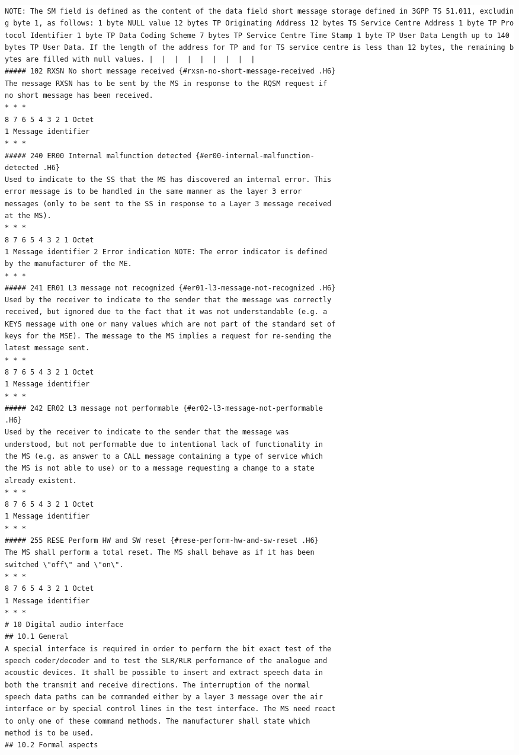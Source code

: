 ```{=html}
NOTE: The SM field is defined as the content of the data field short message storage defined in 3GPP TS 51.011, excluding byte 1, as follows: 1 byte NULL value 12 bytes TP Originating Address 12 bytes TS Service Centre Address 1 byte TP Protocol Identifier 1 byte TP Data Coding Scheme 7 bytes TP Service Centre Time Stamp 1 byte TP User Data Length up to 140 bytes TP User Data. If the length of the address for TP and for TS service centre is less than 12 bytes, the remaining bytes are filled with null values. |  |  |  |  |  |  |  |  |   
##### 102 RXSN No short message received {#rxsn-no-short-message-received .H6}
The message RXSN has to be sent by the MS in response to the RQSM request if
no short message has been received.
* * *
8 7 6 5 4 3 2 1 Octet  
1 Message identifier
* * *
##### 240 ER00 Internal malfunction detected {#er00-internal-malfunction-
detected .H6}
Used to indicate to the SS that the MS has discovered an internal error. This
error message is to be handled in the same manner as the layer 3 error
messages (only to be sent to the SS in response to a Layer 3 message received
at the MS).
* * *
8 7 6 5 4 3 2 1 Octet  
1 Message identifier 2 Error indication NOTE: The error indicator is defined
by the manufacturer of the ME.
* * *
##### 241 ER01 L3 message not recognized {#er01-l3-message-not-recognized .H6}
Used by the receiver to indicate to the sender that the message was correctly
received, but ignored due to the fact that it was not understandable (e.g. a
KEYS message with one or many values which are not part of the standard set of
keys for the MSE). The message to the MS implies a request for re-sending the
latest message sent.
* * *
8 7 6 5 4 3 2 1 Octet  
1 Message identifier
* * *
##### 242 ER02 L3 message not performable {#er02-l3-message-not-performable
.H6}
Used by the receiver to indicate to the sender that the message was
understood, but not performable due to intentional lack of functionality in
the MS (e.g. as answer to a CALL message containing a type of service which
the MS is not able to use) or to a message requesting a change to a state
already existent.
* * *
8 7 6 5 4 3 2 1 Octet  
1 Message identifier
* * *
##### 255 RESE Perform HW and SW reset {#rese-perform-hw-and-sw-reset .H6}
The MS shall perform a total reset. The MS shall behave as if it has been
switched \"off\" and \"on\".
* * *
8 7 6 5 4 3 2 1 Octet  
1 Message identifier
* * *
# 10 Digital audio interface
## 10.1 General
A special interface is required in order to perform the bit exact test of the
speech coder/decoder and to test the SLR/RLR performance of the analogue and
acoustic devices. It shall be possible to insert and extract speech data in
both the transmit and receive directions. The interruption of the normal
speech data paths can be commanded either by a layer 3 message over the air
interface or by special control lines in the test interface. The MS need react
to only one of these command methods. The manufacturer shall state which
method is to be used.
## 10.2 Formal aspects
```